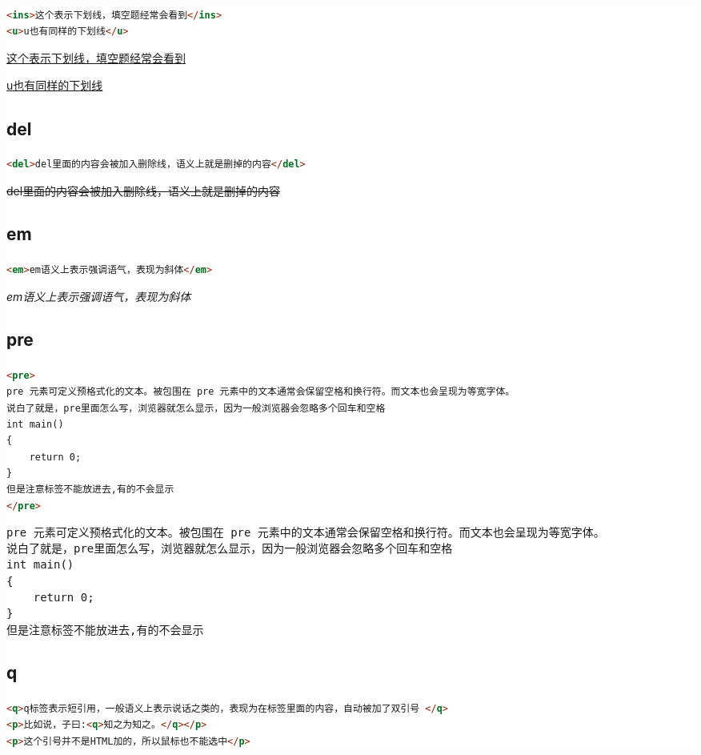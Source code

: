 ```html
<ins>这个表示下划线，填空题经常会看到</ins>
<u>u也有同样的下划线</u>
```

<ins>这个表示下划线，填空题经常会看到</ins>

<u>u也有同样的下划线</u>

## del

```html
<del>del里面的内容会被加入删除线，语义上就是删掉的内容</del>
```

<del>del里面的内容会被加入删除线，语义上就是删掉的内容</del>

## em

```html
<em>em语义上表示强调语气，表现为斜体</em>
```

<em>em语义上表示强调语气，表现为斜体</em>

## pre

```html
<pre>
pre 元素可定义预格式化的文本。被包围在 pre 元素中的文本通常会保留空格和换行符。而文本也会呈现为等宽字体。
说白了就是，pre里面怎么写，浏览器就怎么显示，因为一般浏览器会忽略多个回车和空格
int main()
{
	return 0;
}
但是注意标签不能放进去,有的不会显示
</pre>
```

<pre>
pre 元素可定义预格式化的文本。被包围在 pre 元素中的文本通常会保留空格和换行符。而文本也会呈现为等宽字体。
说白了就是，pre里面怎么写，浏览器就怎么显示，因为一般浏览器会忽略多个回车和空格
int main()
{
	return 0;
}
但是注意标签不能放进去,有的不会显示
</pre>

## q

```html
<q>q标签表示短引用，一般语义上表示说话之类的，表现为在标签里面的内容，自动被加了双引号 </q>
<p>比如说，子曰:<q>知之为知之。</q></p>
<p>这个引号并不是HTML加的，所以鼠标也不能选中</p>
```
